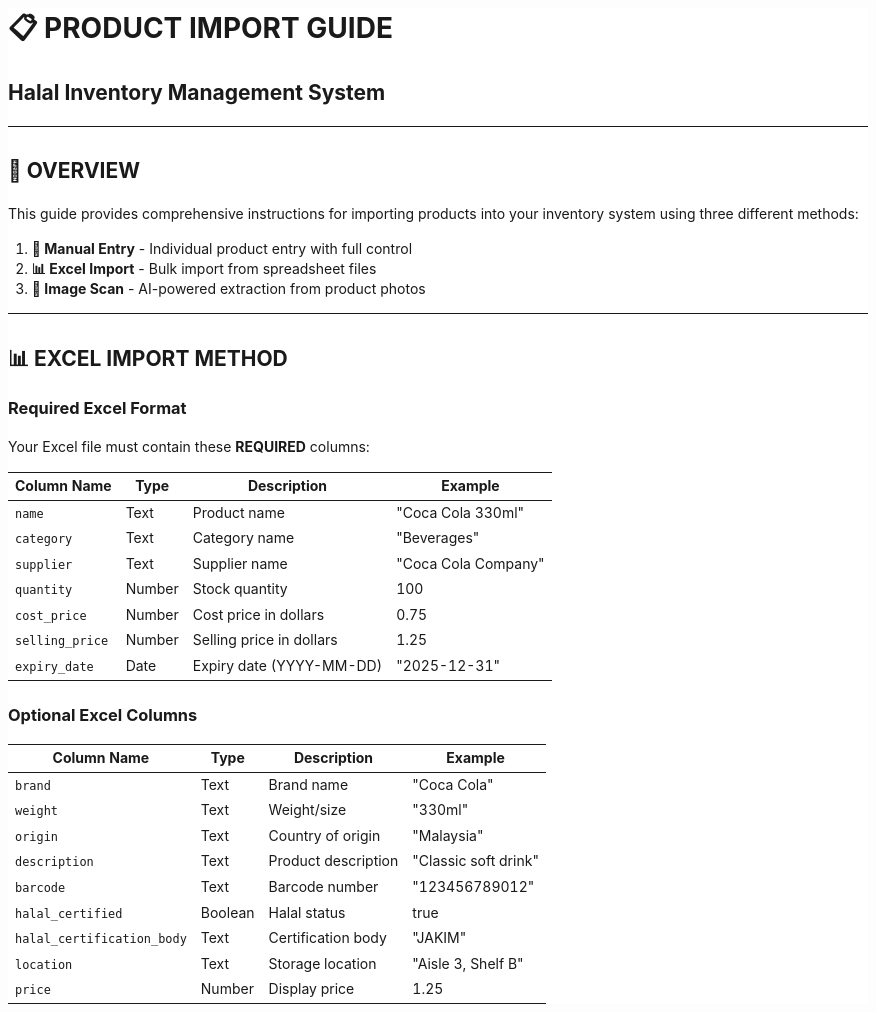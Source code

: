 # 📋 PRODUCT IMPORT GUIDE
## Halal Inventory Management System

---

## 🎯 OVERVIEW

This guide provides comprehensive instructions for importing products into your inventory system using three different methods:

1. **📝 Manual Entry** - Individual product entry with full control
2. **📊 Excel Import** - Bulk import from spreadsheet files  
3. **📸 Image Scan** - AI-powered extraction from product photos

---

## 📊 EXCEL IMPORT METHOD

### Required Excel Format

Your Excel file must contain these **REQUIRED** columns:

| Column Name | Type | Description | Example |
|-------------|------|-------------|---------|
| `name` | Text | Product name | "Coca Cola 330ml" |
| `category` | Text | Category name | "Beverages" |
| `supplier` | Text | Supplier name | "Coca Cola Company" |
| `quantity` | Number | Stock quantity | 100 |
| `cost_price` | Number | Cost price in dollars | 0.75 |
| `selling_price` | Number | Selling price in dollars | 1.25 |
| `expiry_date` | Date | Expiry date (YYYY-MM-DD) | "2025-12-31" |

### Optional Excel Columns

| Column Name | Type | Description | Example |
|-------------|------|-------------|---------|
| `brand` | Text | Brand name | "Coca Cola" |
| `weight` | Text | Weight/size | "330ml" |
| `origin` | Text | Country of origin | "Malaysia" |
| `description` | Text | Product description | "Classic soft drink" |
| `barcode` | Text | Barcode number | "123456789012" |
| `halal_certified` | Boolean | Halal status | true |
| `halal_certification_body` | Text | Certification body | "JAKIM" |
| `location` | Text | Storage location | "Aisle 3, Shelf B" |
| `price` | Number | Display price | 1.25 |
